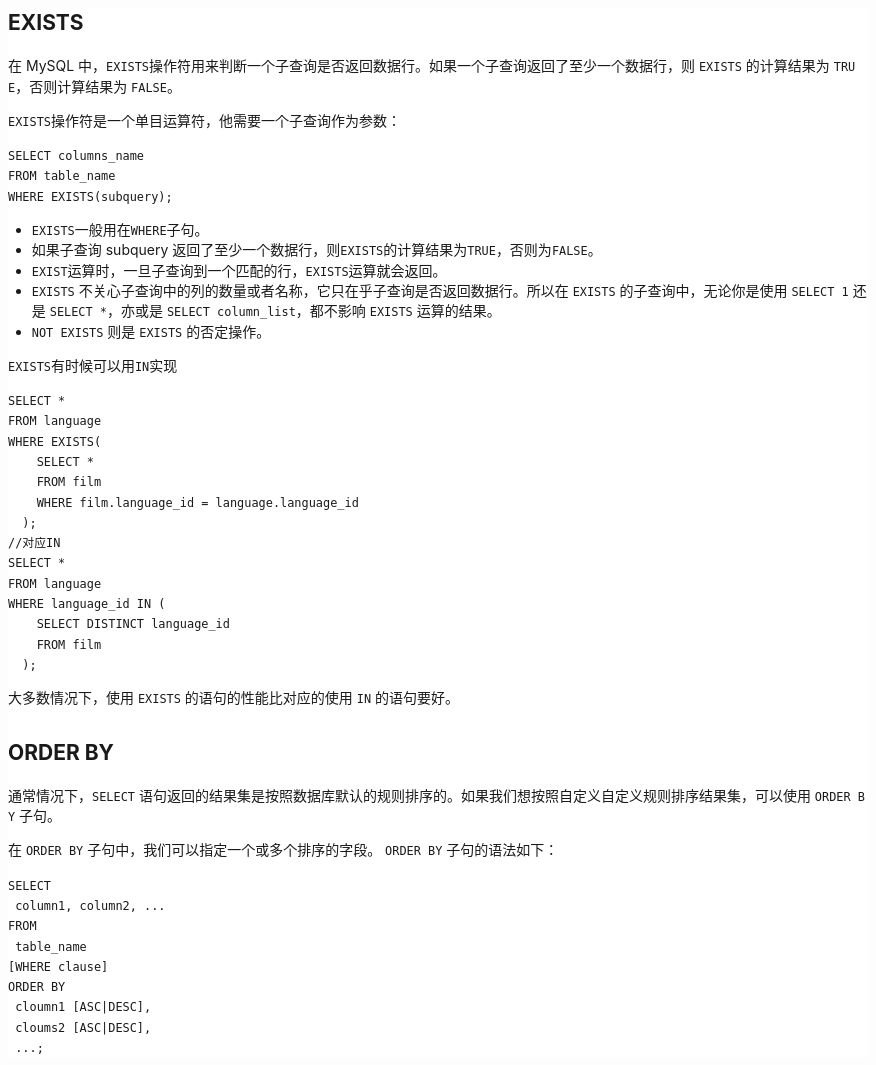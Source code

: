 ## EXISTS

在 MySQL 中，`EXISTS`操作符用来判断一个子查询是否返回数据行。如果一个子查询返回了至少一个数据行，则 `EXISTS` 的计算结果为 `TRUE`，否则计算结果为 `FALSE`。

`EXISTS`操作符是一个单目运算符，他需要一个子查询作为参数：

```mysql
SELECT columns_name
FROM table_name
WHERE EXISTS(subquery);
```

- `EXISTS`一般用在`WHERE`子句。
- 如果子查询 subquery 返回了至少一个数据行，则`EXISTS`的计算结果为`TRUE`，否则为`FALSE`。
- `EXIST`运算时，一旦子查询到一个匹配的行，`EXISTS`运算就会返回。
- `EXISTS` 不关心子查询中的列的数量或者名称，它只在乎子查询是否返回数据行。所以在 `EXISTS` 的子查询中，无论你是使用 `SELECT 1` 还是 `SELECT *`，亦或是 `SELECT column_list`，都不影响 `EXISTS` 运算的结果。
- `NOT EXISTS` 则是 `EXISTS` 的否定操作。

`EXISTS`有时候可以用`IN`实现

```mysql
SELECT *
FROM language
WHERE EXISTS(
    SELECT *
    FROM film
    WHERE film.language_id = language.language_id
  );
//对应IN
SELECT *
FROM language
WHERE language_id IN (
    SELECT DISTINCT language_id
    FROM film
  );
```

大多数情况下，使用 `EXISTS` 的语句的性能比对应的使用 `IN` 的语句要好。

## ORDER BY

通常情况下，`SELECT` 语句返回的结果集是按照数据库默认的规则排序的。如果我们想按照自定义自定义规则排序结果集，可以使用 `ORDER BY` 子句。

在 `ORDER BY` 子句中，我们可以指定一个或多个排序的字段。 `ORDER BY` 子句的语法如下：

```mysql
SELECT
 column1, column2, ...
FROM
 table_name
[WHERE clause]
ORDER BY
 cloumn1 [ASC|DESC],
 cloums2 [ASC|DESC],
 ...;
```
